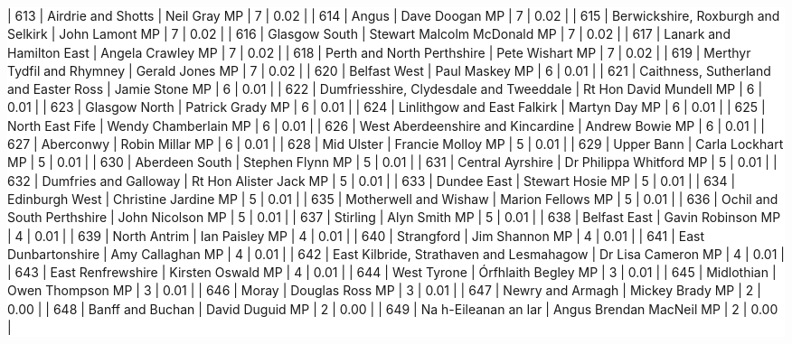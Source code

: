 | 613 | Airdrie and Shotts | Neil Gray MP | 7 | 0.02 |
| 614 | Angus | Dave Doogan MP | 7 | 0.02 |
| 615 | Berwickshire, Roxburgh and Selkirk | John Lamont MP | 7 | 0.02 |
| 616 | Glasgow South | Stewart Malcolm McDonald MP | 7 | 0.02 |
| 617 | Lanark and Hamilton East | Angela Crawley MP | 7 | 0.02 |
| 618 | Perth and North Perthshire | Pete Wishart MP | 7 | 0.02 |
| 619 | Merthyr Tydfil and Rhymney | Gerald Jones MP | 7 | 0.02 |
| 620 | Belfast West | Paul Maskey MP | 6 | 0.01 |
| 621 | Caithness, Sutherland and Easter Ross | Jamie Stone MP | 6 | 0.01 |
| 622 | Dumfriesshire, Clydesdale and Tweeddale | Rt Hon David Mundell MP | 6 | 0.01 |
| 623 | Glasgow North | Patrick Grady MP | 6 | 0.01 |
| 624 | Linlithgow and East Falkirk | Martyn Day MP | 6 | 0.01 |
| 625 | North East Fife | Wendy Chamberlain MP | 6 | 0.01 |
| 626 | West Aberdeenshire and Kincardine | Andrew Bowie MP | 6 | 0.01 |
| 627 | Aberconwy | Robin Millar MP | 6 | 0.01 |
| 628 | Mid Ulster | Francie Molloy MP | 5 | 0.01 |
| 629 | Upper Bann | Carla Lockhart MP | 5 | 0.01 |
| 630 | Aberdeen South | Stephen Flynn MP | 5 | 0.01 |
| 631 | Central Ayrshire | Dr Philippa Whitford MP | 5 | 0.01 |
| 632 | Dumfries and Galloway | Rt Hon Alister Jack MP | 5 | 0.01 |
| 633 | Dundee East | Stewart Hosie MP | 5 | 0.01 |
| 634 | Edinburgh West | Christine Jardine MP | 5 | 0.01 |
| 635 | Motherwell and Wishaw | Marion Fellows MP | 5 | 0.01 |
| 636 | Ochil and South Perthshire | John Nicolson MP | 5 | 0.01 |
| 637 | Stirling | Alyn Smith MP | 5 | 0.01 |
| 638 | Belfast East | Gavin Robinson MP | 4 | 0.01 |
| 639 | North Antrim | Ian Paisley MP | 4 | 0.01 |
| 640 | Strangford | Jim Shannon MP | 4 | 0.01 |
| 641 | East Dunbartonshire | Amy Callaghan MP | 4 | 0.01 |
| 642 | East Kilbride, Strathaven and Lesmahagow | Dr Lisa Cameron MP | 4 | 0.01 |
| 643 | East Renfrewshire | Kirsten Oswald MP | 4 | 0.01 |
| 644 | West Tyrone | Órfhlaith Begley MP | 3 | 0.01 |
| 645 | Midlothian | Owen Thompson MP | 3 | 0.01 |
| 646 | Moray | Douglas Ross MP | 3 | 0.01 |
| 647 | Newry and Armagh | Mickey Brady MP | 2 | 0.00 |
| 648 | Banff and Buchan | David Duguid MP | 2 | 0.00 |
| 649 | Na h-Eileanan an Iar | Angus Brendan MacNeil MP | 2 | 0.00 |